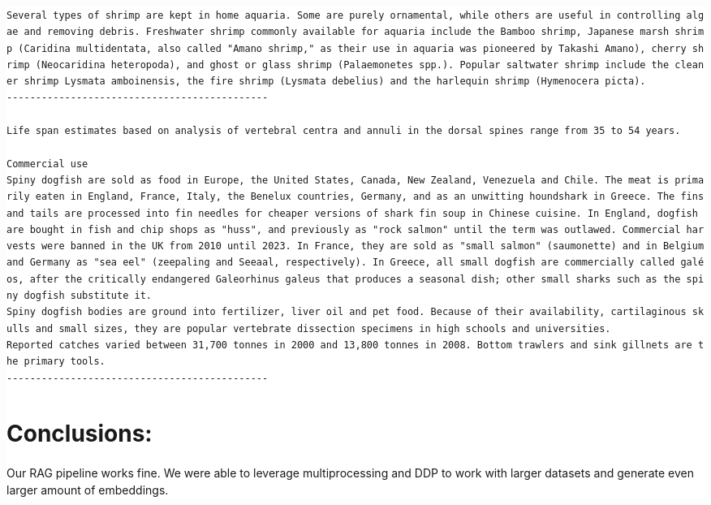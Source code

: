 ```
Several types of shrimp are kept in home aquaria. Some are purely ornamental, while others are useful in controlling algae and removing debris. Freshwater shrimp commonly available for aquaria include the Bamboo shrimp, Japanese marsh shrimp (Caridina multidentata, also called "Amano shrimp," as their use in aquaria was pioneered by Takashi Amano), cherry shrimp (Neocaridina heteropoda), and ghost or glass shrimp (Palaemonetes spp.). Popular saltwater shrimp include the cleaner shrimp Lysmata amboinensis, the fire shrimp (Lysmata debelius) and the harlequin shrimp (Hymenocera picta).
---------------------------------------------

Life span estimates based on analysis of vertebral centra and annuli in the dorsal spines range from 35 to 54 years.

Commercial use
Spiny dogfish are sold as food in Europe, the United States, Canada, New Zealand, Venezuela and Chile. The meat is primarily eaten in England, France, Italy, the Benelux countries, Germany, and as an unwitting houndshark in Greece. The fins and tails are processed into fin needles for cheaper versions of shark fin soup in Chinese cuisine. In England, dogfish are bought in fish and chip shops as "huss", and previously as "rock salmon" until the term was outlawed. Commercial harvests were banned in the UK from 2010 until 2023. In France, they are sold as "small salmon" (saumonette) and in Belgium and Germany as "sea eel" (zeepaling and Seeaal, respectively). In Greece, all small dogfish are commercially called galéos, after the critically endangered Galeorhinus galeus that produces a seasonal dish; other small sharks such as the spiny dogfish substitute it. 
Spiny dogfish bodies are ground into fertilizer, liver oil and pet food. Because of their availability, cartilaginous skulls and small sizes, they are popular vertebrate dissection specimens in high schools and universities.
Reported catches varied between 31,700 tonnes in 2000 and 13,800 tonnes in 2008. Bottom trawlers and sink gillnets are the primary tools.
---------------------------------------------
```

# Conclusions:

Our RAG pipeline works fine.
We were able to leverage multiprocessing and DDP to work with larger datasets and generate even larger amount of embeddings.
